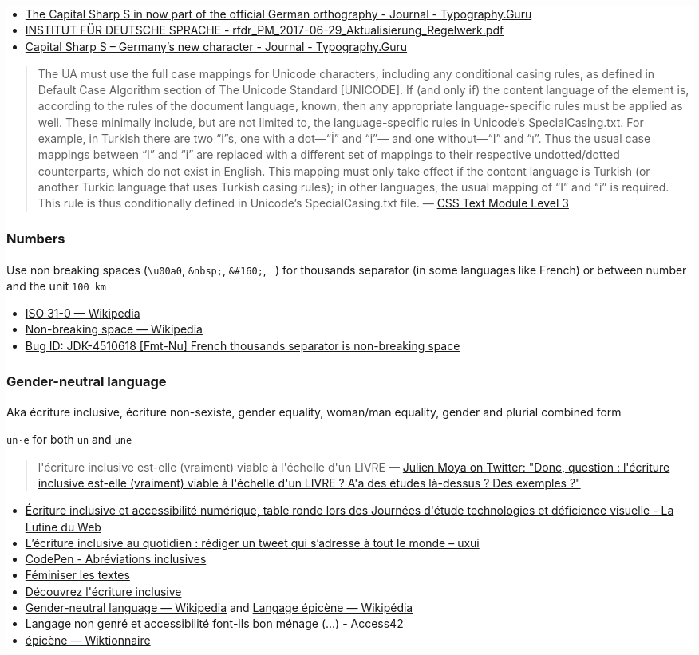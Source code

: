 - [The Capital Sharp S in now part of the official German orthography - Journal - Typography.Guru](https://typography.guru/journal/the-capital-sharp-s-in-now-part-of-the-official-german-orthography-r53/)
- [INSTITUT FÜR DEUTSCHE SPRACHE - rfdr_PM_2017-06-29_Aktualisierung_Regelwerk.pdf](http://www.rechtschreibrat.com/DOX/rfdr_PM_2017-06-29_Aktualisierung_Regelwerk.pdf)
- [Capital Sharp S – Germany’s new character - Journal - Typography.Guru](https://typography.guru/journal/germanys-new-character/)

> The UA must use the full case mappings for Unicode characters, including any conditional casing rules, as defined in Default Case Algorithm section of The Unicode Standard [UNICODE]. If (and only if) the content language of the element is, according to the rules of the document language, known, then any appropriate language-specific rules must be applied as well. These minimally include, but are not limited to, the language-specific rules in Unicode’s SpecialCasing.txt.
> For example, in Turkish there are two “i”s, one with a dot—“İ” and “i”— and one without—“I” and “ı”. Thus the usual case mappings between “I” and “i” are replaced with a different set of mappings to their respective undotted/dotted counterparts, which do not exist in English. This mapping must only take effect if the content language is Turkish (or another Turkic language that uses Turkish casing rules); in other languages, the usual mapping of “I” and “i” is required. This rule is thus conditionally defined in Unicode’s SpecialCasing.txt file.
— [CSS Text Module Level 3](https://drafts.csswg.org/css-text-3/#valdef-text-transform-uppercase)

### Numbers

Use non breaking spaces (`\u00a0`, `&nbsp;`, `&#160;`, ` `) for thousands separator (in some languages like French) or between number and the unit `100 km`

- [ISO 31-0 — Wikipedia](https://en.wikipedia.org/wiki/ISO_31-0#Numbers)
- [Non-breaking space — Wikipedia](https://en.wikipedia.org/wiki/Non-breaking_space)
- [Bug ID: JDK-4510618 \[Fmt-Nu\] French thousands separator is non-breaking space](http://bugs.java.com/view_bug.do?bug_id=4510618)

### Gender-neutral language

Aka écriture inclusive, écriture non-sexiste, gender equality, woman/man equality, gender and plurial combined form

`un·e` for both `un` and `une`

> l'écriture inclusive est-elle (vraiment) viable à l'échelle d'un LIVRE
> — [Julien Moya on Twitter: "Donc, question : l'écriture inclusive est-elle (vraiment) viable à l'échelle d'un LIVRE ? A'a des études là-dessus ? Des exemples ?"](https://twitter.com/JulienMoya/status/876804613202210816)

- [Écriture inclusive et accessibilité numérique, table ronde lors des Journées d'étude technologies et déficience visuelle - La Lutine du Web](https://web.archive.org/web/20210510094810/https://www.lalutineduweb.fr/ecriture-inclusive-accessibilite-numerique-jetdv2020/)
- [L’écriture inclusive au quotidien : rédiger un tweet qui s’adresse à tout le monde – uxui](https://web.archive.org/web/20210724154616/https://uxui.fr/2021/07/lecriture-inclusive-au-quotidien-rediger-un-tweet-qui-sadresse-a-tout-le-monde/)
- [CodePen - Abréviations inclusives](https://web.archive.org/web/20210630135604/https://codepen.io/vincent-valentin/full/woGLVL)
- [Féminiser les textes](http://codepen.io/vincent-valentin/pen/woGLVL/)
- [Découvrez l'écriture inclusive](http://www.ecriture-inclusive.fr/)
- [Gender-neutral language — Wikipedia](https://en.wikipedia.org/wiki/Gender-neutral_language) and [Langage épicène — Wikipédia](https://fr.wikipedia.org/wiki/Langage_%C3%A9pic%C3%A8ne)
- [Langage non genré et accessibilité font-ils bon ménage (...) - Access42](http://access42.net/langage-non-genre-accessibilite)
- [épicène — Wiktionnaire](https://fr.wiktionary.org/wiki/%C3%A9pic%C3%A8ne)
